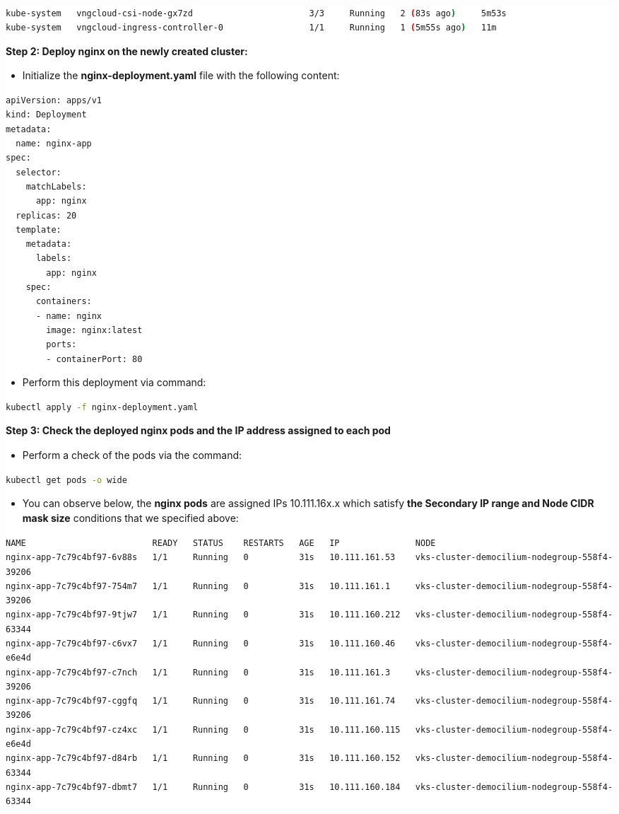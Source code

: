 ```bash
kube-system   vngcloud-csi-node-gx7zd                       3/3     Running   2 (83s ago)     5m53s
kube-system   vngcloud-ingress-controller-0                 1/1     Running   1 (5m55s ago)   11m
```

**Step 2: Deploy nginx on the newly created cluster:**

* Initialize the **nginx-deployment.yaml** file with the following content:

```bash
apiVersion: apps/v1
kind: Deployment
metadata:
  name: nginx-app
spec:
  selector:
    matchLabels:
      app: nginx
  replicas: 20
  template:
    metadata:
      labels:
        app: nginx
    spec:
      containers:
      - name: nginx
        image: nginx:latest
        ports:
        - containerPort: 80
```

* Perform this deployment via command:

```bash
kubectl apply -f nginx-deployment.yaml
```

**Step 3: Check the deployed nginx pods and the IP address assigned to each pod**

* Perform a check of the pods via the command:

```bash
kubectl get pods -o wide
```

* You can observe below, the **nginx pods** are assigned IPs 10.111.16x.x which satisfy **the Secondary IP range and Node CIDR mask size** conditions that we specified above:

```bash
NAME                         READY   STATUS    RESTARTS   AGE   IP               NODE                                           
nginx-app-7c79c4bf97-6v88s   1/1     Running   0          31s   10.111.161.53    vks-cluster-democilium-nodegroup-558f4-39206   
nginx-app-7c79c4bf97-754m7   1/1     Running   0          31s   10.111.161.1     vks-cluster-democilium-nodegroup-558f4-39206   
nginx-app-7c79c4bf97-9tjw7   1/1     Running   0          31s   10.111.160.212   vks-cluster-democilium-nodegroup-558f4-63344   
nginx-app-7c79c4bf97-c6vx7   1/1     Running   0          31s   10.111.160.46    vks-cluster-democilium-nodegroup-558f4-e6e4d   
nginx-app-7c79c4bf97-c7nch   1/1     Running   0          31s   10.111.161.3     vks-cluster-democilium-nodegroup-558f4-39206   
nginx-app-7c79c4bf97-cggfq   1/1     Running   0          31s   10.111.161.74    vks-cluster-democilium-nodegroup-558f4-39206   
nginx-app-7c79c4bf97-cz4xc   1/1     Running   0          31s   10.111.160.115   vks-cluster-democilium-nodegroup-558f4-e6e4d   
nginx-app-7c79c4bf97-d84rb   1/1     Running   0          31s   10.111.160.152   vks-cluster-democilium-nodegroup-558f4-63344   
nginx-app-7c79c4bf97-dbmt7   1/1     Running   0          31s   10.111.160.184   vks-cluster-democilium-nodegroup-558f4-63344   
```